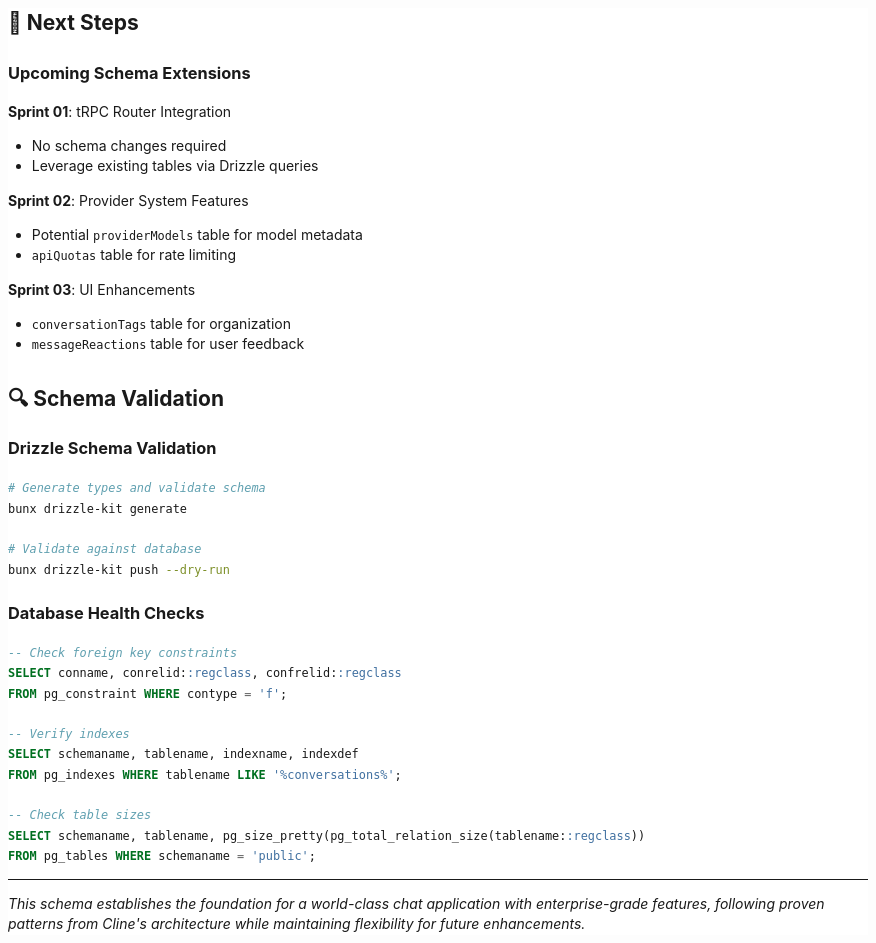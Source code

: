 ## 🎯 Next Steps

### Upcoming Schema Extensions

**Sprint 01**: tRPC Router Integration
- No schema changes required
- Leverage existing tables via Drizzle queries

**Sprint 02**: Provider System Features
- Potential `providerModels` table for model metadata
- `apiQuotas` table for rate limiting

**Sprint 03**: UI Enhancements
- `conversationTags` table for organization
- `messageReactions` table for user feedback

## 🔍 Schema Validation

### Drizzle Schema Validation
```bash
# Generate types and validate schema
bunx drizzle-kit generate

# Validate against database
bunx drizzle-kit push --dry-run
```

### Database Health Checks
```sql
-- Check foreign key constraints
SELECT conname, conrelid::regclass, confrelid::regclass 
FROM pg_constraint WHERE contype = 'f';

-- Verify indexes
SELECT schemaname, tablename, indexname, indexdef 
FROM pg_indexes WHERE tablename LIKE '%conversations%';

-- Check table sizes
SELECT schemaname, tablename, pg_size_pretty(pg_total_relation_size(tablename::regclass)) 
FROM pg_tables WHERE schemaname = 'public';
```

---

*This schema establishes the foundation for a world-class chat application with enterprise-grade features, following proven patterns from Cline's architecture while maintaining flexibility for future enhancements.*